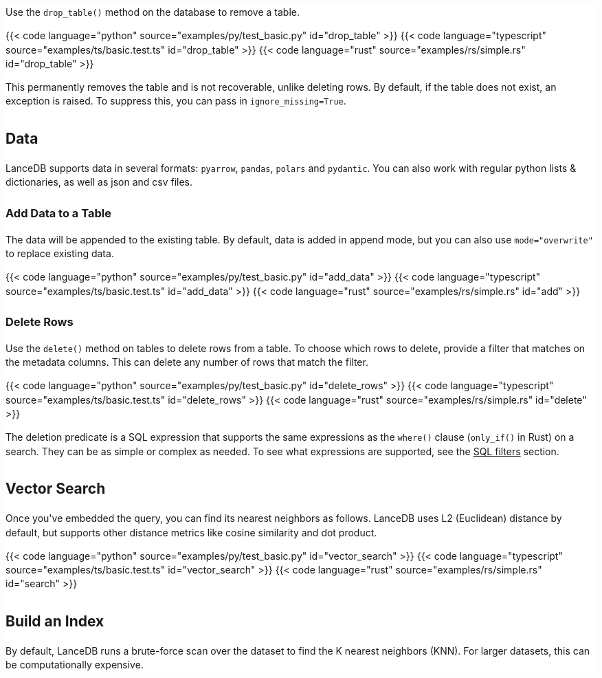 Use the `drop_table()` method on the database to remove a table.

{{< code language="python" source="examples/py/test_basic.py" id="drop_table" >}}
{{< code language="typescript" source="examples/ts/basic.test.ts" id="drop_table" >}}
{{< code language="rust" source="examples/rs/simple.rs" id="drop_table" >}}

This permanently removes the table and is not recoverable, unlike deleting rows.
By default, if the table does not exist, an exception is raised. To suppress this, you can pass in `ignore_missing=True`.

## Data

LanceDB supports data in several formats: `pyarrow`, `pandas`, `polars` and `pydantic`. You can also work with regular python lists & dictionaries, as well as json and csv files.

### Add Data to a Table

The data will be appended to the existing table. By default, data is added in append mode, but you can also use `mode="overwrite"` to replace existing data.

{{< code language="python" source="examples/py/test_basic.py" id="add_data" >}}
{{< code language="typescript" source="examples/ts/basic.test.ts" id="add_data" >}}
{{< code language="rust" source="examples/rs/simple.rs" id="add" >}}

### Delete Rows

Use the `delete()` method on tables to delete rows from a table. To choose
which rows to delete, provide a filter that matches on the metadata columns.
This can delete any number of rows that match the filter.

{{< code language="python" source="examples/py/test_basic.py" id="delete_rows" >}}
{{< code language="typescript" source="examples/ts/basic.test.ts" id="delete_rows" >}}
{{< code language="rust" source="examples/rs/simple.rs" id="delete" >}}

The deletion predicate is a SQL expression that supports the same expressions
as the `where()` clause (`only_if()` in Rust) on a search. They can be as
simple or complex as needed. To see what expressions are supported, see the
[SQL filters](sql.md) section.

## **Vector Search**

Once you've embedded the query, you can find its nearest neighbors as follows. LanceDB uses L2 (Euclidean) distance by default, but supports other distance metrics like cosine similarity and dot product.

{{< code language="python" source="examples/py/test_basic.py" id="vector_search" >}}
{{< code language="typescript" source="examples/ts/basic.test.ts" id="vector_search" >}}
{{< code language="rust" source="examples/rs/simple.rs" id="search" >}}

## Build an Index

By default, LanceDB runs a brute-force scan over the dataset to find the K nearest neighbors (KNN). For larger datasets, this can be computationally expensive.
